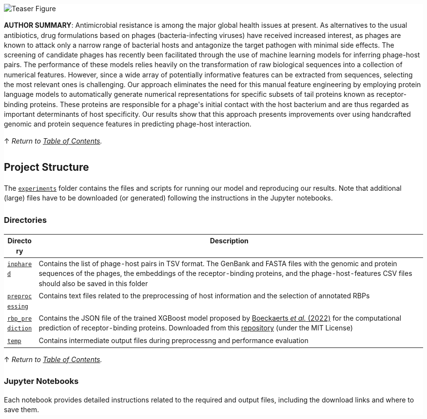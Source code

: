 <img src="https://github.com/bioinfodlsu/phage-host-prediction/blob/main/figure.png?raw=True" alt="Teaser Figure" width = 800> 

**AUTHOR SUMMARY**: Antimicrobial resistance is among the major global health issues at present. As alternatives to the usual antibiotics, drug formulations based on phages (bacteria-infecting viruses) have received increased interest, as phages are known to attack only a narrow range of bacterial hosts and antagonize the target pathogen with minimal side effects. The screening of candidate phages has recently been facilitated through the use of machine learning models for inferring phage-host pairs. The performance of these models relies heavily on the transformation of raw biological sequences into a collection of numerical features. However, since a wide array of potentially informative features can be extracted from sequences, selecting the most relevant ones is challenging. Our approach eliminates the need for this manual feature engineering by employing protein language models to automatically generate numerical representations for specific subsets of tail proteins known as receptor-binding proteins. These proteins are responsible for a phage's initial contact with the host bacterium and are thus regarded as important determinants of host specificity. Our results show that this approach presents improvements over using handcrafted genomic and protein sequence features in predicting phage-host interaction.

↑ *Return to [Table of Contents](https://github.com/bioinfodlsu/phage-host-prediction#table-of-contents).*

## Project Structure
The [`experiments`](https://github.com/bioinfodlsu/phage-host-prediction/tree/main/experiments) folder contains the files and scripts for running our model and reproducing our results. Note that additional (large) files have to be downloaded (or generated) following the instructions in the Jupyter notebooks.

### Directories

Directory | Description
-- | --
[`inphared`](https://github.com/bioinfodlsu/phage-host-prediction/tree/main/experiments/inphared) | Contains the list of phage-host pairs in TSV format. The GenBank and FASTA files with the genomic and protein sequences of the phages, the embeddings of the receptor-binding proteins, and the phage-host-features CSV files should also be saved in this folder
[`preprocessing`](https://github.com/bioinfodlsu/phage-host-prediction/tree/main/experiments/preprocessing) | Contains text files related to the preprocessing of host information and the selection of annotated RBPs
[`rbp_prediction`](https://github.com/bioinfodlsu/phage-host-prediction/tree/main/experiments/rbp_prediction) | Contains the JSON file of the trained XGBoost model proposed by [Boeckaerts <i>et al.</i> (2022)](https://www.mdpi.com/1999-4915/14/6/1329) for the computational prediction of receptor-binding proteins. Downloaded from this [repository](https://github.com/dimiboeckaerts/PhageRBPdetection/blob/main/data/RBPdetect_xgb_model.json) (under the MIT License)
[`temp`](https://github.com/bioinfodlsu/phage-host-prediction/tree/main/experiments/temp) | Contains intermediate output files during preprocessng and performance evaluation

↑ *Return to [Table of Contents](https://github.com/bioinfodlsu/phage-host-prediction#table-of-contents).*

### Jupyter Notebooks
Each notebook provides detailed instructions related to the required and output files, including the download links and where to save them.
